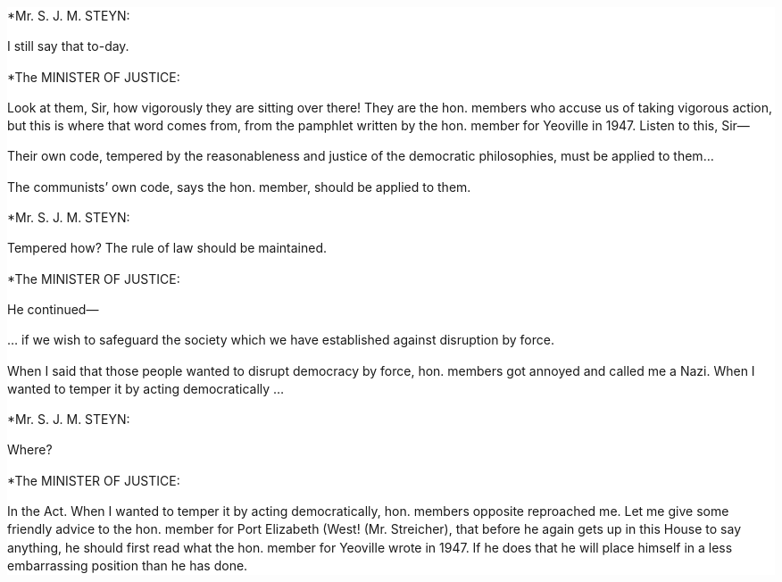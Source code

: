 </speech>

<speech by="#steyn">

<from>*Mr. <person refersTo="hansard_za">S. J. M. STEYN</person>:</from>

<p>I still say that to-day.</p>

</speech>

<speech by="#minister_of_justice">

<from>*The <person refersTo="hansard_za">MINISTER OF JUSTICE</person>:</from>

<p>Look at them, Sir, how vigorously they are sitting over there! They are the hon. members who accuse us of taking vigorous action, but this is where that word comes from, from the pamphlet written by the hon. member for Yeoville in 1947. Listen to this, Sir&#x2014;</p>

<block name="quote">Their own code, tempered by the reasonableness and justice of the democratic philosophies, must be applied to them&#x2026;</block>

<p>The communists&#x2019; own code, says the hon. member, should be applied to them.</p>

</speech>

<speech by="#steyn">

<from>*Mr. <person refersTo="hansard_za">S. J. M. STEYN</person>:</from>

<p>Tempered how? The rule of law should be maintained.</p>

</speech>

<speech by="#minister_of_justice">

<from>*The <person refersTo="hansard_za">MINISTER OF JUSTICE</person>:</from>

<p>He continued&#x2014;</p>

<block name="quote">&#x2026; if we wish to safeguard the society which we have established against disruption by force.</block> <p>When I said that those people wanted to disrupt democracy by force, hon. members got annoyed and called me a Nazi. When I wanted to temper it by acting democratically &#x2026;</p>

</speech>

<speech by="#steyn">

<from>*Mr. <person refersTo="hansard_za">S. J. M. STEYN</person>:</from>

<p>Where?</p>

</speech>

<speech by="#minister_of_justice">

<from>*The <person refersTo="hansard_za">MINISTER OF JUSTICE</person>:</from>

<p>In the Act. When I wanted to temper it by acting democratically, hon. members opposite reproached me. Let me give some friendly advice to the hon. member for Port Elizabeth (West! (Mr. Streicher), that before he again gets up in this House to say anything, he should first read what the hon. member for Yeoville wrote in 1947. If he does that he will place himself in a less embarrassing position than he has done.</p>
